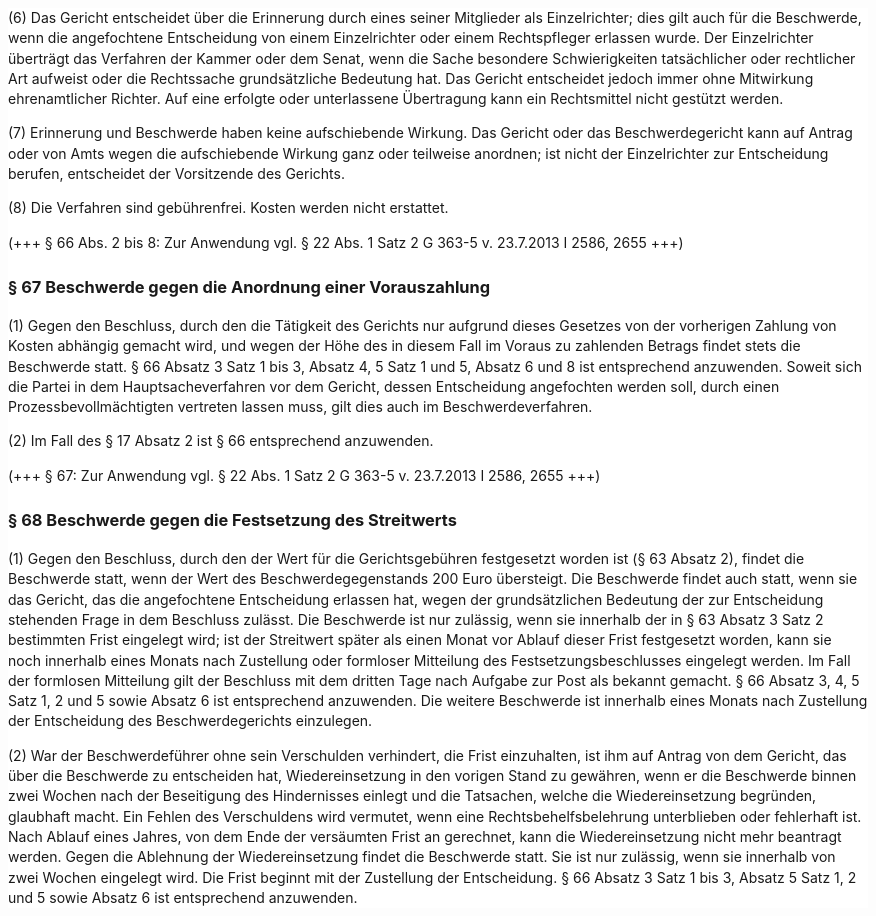 (6) Das Gericht entscheidet über die Erinnerung durch eines seiner Mitglieder als Einzelrichter; dies gilt auch für die Beschwerde, wenn die angefochtene Entscheidung von einem Einzelrichter oder einem Rechtspfleger erlassen wurde. Der Einzelrichter überträgt das Verfahren der Kammer oder dem Senat, wenn die Sache besondere Schwierigkeiten tatsächlicher oder rechtlicher Art aufweist oder die Rechtssache grundsätzliche Bedeutung hat. Das Gericht entscheidet jedoch immer ohne Mitwirkung ehrenamtlicher Richter. Auf eine erfolgte oder unterlassene Übertragung kann ein Rechtsmittel nicht gestützt werden.

(7) Erinnerung und Beschwerde haben keine aufschiebende Wirkung. Das Gericht oder das Beschwerdegericht kann auf Antrag oder von Amts wegen die aufschiebende Wirkung ganz oder teilweise anordnen; ist nicht der Einzelrichter zur Entscheidung berufen, entscheidet der Vorsitzende des Gerichts.

(8) Die Verfahren sind gebührenfrei. Kosten werden nicht erstattet.

(+++ § 66 Abs. 2 bis 8: Zur Anwendung vgl. § 22 Abs. 1 Satz 2 G 363-5 v. 23.7.2013 I 2586, 2655 +++)

### § 67 Beschwerde gegen die Anordnung einer Vorauszahlung

(1) Gegen den Beschluss, durch den die Tätigkeit des Gerichts nur aufgrund dieses Gesetzes von der vorherigen Zahlung von Kosten abhängig gemacht wird, und wegen der Höhe des in diesem Fall im Voraus zu zahlenden Betrags findet stets die Beschwerde statt. § 66 Absatz 3 Satz 1 bis 3, Absatz 4, 5 Satz 1 und 5, Absatz 6 und 8 ist entsprechend anzuwenden. Soweit sich die Partei in dem Hauptsacheverfahren vor dem Gericht, dessen Entscheidung angefochten werden soll, durch einen Prozessbevollmächtigten vertreten lassen muss, gilt dies auch im Beschwerdeverfahren.

(2) Im Fall des § 17 Absatz 2 ist § 66 entsprechend anzuwenden.

(+++ § 67: Zur Anwendung vgl. § 22 Abs. 1 Satz 2 G 363-5 v. 23.7.2013 I 2586, 2655 +++)

### § 68 Beschwerde gegen die Festsetzung des Streitwerts

(1) Gegen den Beschluss, durch den der Wert für die Gerichtsgebühren festgesetzt worden ist (§ 63 Absatz 2), findet die Beschwerde statt, wenn der Wert des Beschwerdegegenstands 200 Euro übersteigt. Die Beschwerde findet auch statt, wenn sie das Gericht, das die angefochtene Entscheidung erlassen hat, wegen der grundsätzlichen Bedeutung der zur Entscheidung stehenden Frage in dem Beschluss zulässt. Die Beschwerde ist nur zulässig, wenn sie innerhalb der in § 63 Absatz 3 Satz 2 bestimmten Frist eingelegt wird; ist der Streitwert später als einen Monat vor Ablauf dieser Frist festgesetzt worden, kann sie noch innerhalb eines Monats nach Zustellung oder formloser Mitteilung des Festsetzungsbeschlusses eingelegt werden. Im Fall der formlosen Mitteilung gilt der Beschluss mit dem dritten Tage nach Aufgabe zur Post als bekannt gemacht. § 66 Absatz 3, 4, 5 Satz 1, 2 und 5 sowie Absatz 6 ist entsprechend anzuwenden. Die weitere Beschwerde ist innerhalb eines Monats nach Zustellung der Entscheidung des Beschwerdegerichts einzulegen.

(2) War der Beschwerdeführer ohne sein Verschulden verhindert, die Frist einzuhalten, ist ihm auf Antrag von dem Gericht, das über die Beschwerde zu entscheiden hat, Wiedereinsetzung in den vorigen Stand zu gewähren, wenn er die Beschwerde binnen zwei Wochen nach der Beseitigung des Hindernisses einlegt und die Tatsachen, welche die Wiedereinsetzung begründen, glaubhaft macht. Ein Fehlen des Verschuldens wird vermutet, wenn eine Rechtsbehelfsbelehrung unterblieben oder fehlerhaft ist. Nach Ablauf eines Jahres, von dem Ende der versäumten Frist an gerechnet, kann die Wiedereinsetzung nicht mehr beantragt werden. Gegen die Ablehnung der Wiedereinsetzung findet die Beschwerde statt. Sie ist nur zulässig, wenn sie innerhalb von zwei Wochen eingelegt wird. Die Frist beginnt mit der Zustellung der Entscheidung. § 66 Absatz 3 Satz 1 bis 3, Absatz 5 Satz 1, 2 und 5 sowie Absatz 6 ist entsprechend anzuwenden.
